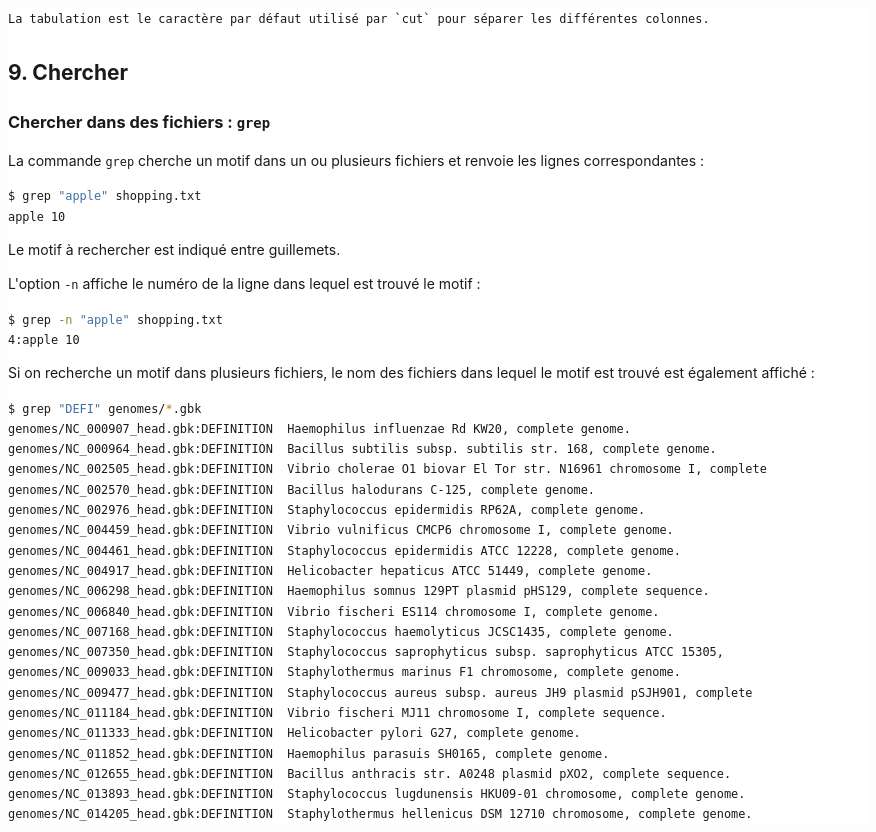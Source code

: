 ```{admonition} Rappel
La tabulation est le caractère par défaut utilisé par `cut` pour séparer les différentes colonnes.
```


## 9. Chercher

### Chercher dans des fichiers : `grep`

La commande `grep` cherche un motif dans un ou plusieurs fichiers et renvoie les lignes correspondantes :

```bash
$ grep "apple" shopping.txt
apple 10
```

Le motif à rechercher est indiqué entre guillemets.

L'option `-n` affiche le numéro de la ligne dans lequel est trouvé le motif :

```bash
$ grep -n "apple" shopping.txt
4:apple 10
```

Si on recherche un motif dans plusieurs fichiers, le nom des fichiers dans lequel le motif est trouvé est également affiché :

```bash
$ grep "DEFI" genomes/*.gbk
genomes/NC_000907_head.gbk:DEFINITION  Haemophilus influenzae Rd KW20, complete genome.
genomes/NC_000964_head.gbk:DEFINITION  Bacillus subtilis subsp. subtilis str. 168, complete genome.
genomes/NC_002505_head.gbk:DEFINITION  Vibrio cholerae O1 biovar El Tor str. N16961 chromosome I, complete
genomes/NC_002570_head.gbk:DEFINITION  Bacillus halodurans C-125, complete genome.
genomes/NC_002976_head.gbk:DEFINITION  Staphylococcus epidermidis RP62A, complete genome.
genomes/NC_004459_head.gbk:DEFINITION  Vibrio vulnificus CMCP6 chromosome I, complete genome.
genomes/NC_004461_head.gbk:DEFINITION  Staphylococcus epidermidis ATCC 12228, complete genome.
genomes/NC_004917_head.gbk:DEFINITION  Helicobacter hepaticus ATCC 51449, complete genome.
genomes/NC_006298_head.gbk:DEFINITION  Haemophilus somnus 129PT plasmid pHS129, complete sequence.
genomes/NC_006840_head.gbk:DEFINITION  Vibrio fischeri ES114 chromosome I, complete genome.
genomes/NC_007168_head.gbk:DEFINITION  Staphylococcus haemolyticus JCSC1435, complete genome.
genomes/NC_007350_head.gbk:DEFINITION  Staphylococcus saprophyticus subsp. saprophyticus ATCC 15305,
genomes/NC_009033_head.gbk:DEFINITION  Staphylothermus marinus F1 chromosome, complete genome.
genomes/NC_009477_head.gbk:DEFINITION  Staphylococcus aureus subsp. aureus JH9 plasmid pSJH901, complete
genomes/NC_011184_head.gbk:DEFINITION  Vibrio fischeri MJ11 chromosome I, complete sequence.
genomes/NC_011333_head.gbk:DEFINITION  Helicobacter pylori G27, complete genome.
genomes/NC_011852_head.gbk:DEFINITION  Haemophilus parasuis SH0165, complete genome.
genomes/NC_012655_head.gbk:DEFINITION  Bacillus anthracis str. A0248 plasmid pXO2, complete sequence.
genomes/NC_013893_head.gbk:DEFINITION  Staphylococcus lugdunensis HKU09-01 chromosome, complete genome.
genomes/NC_014205_head.gbk:DEFINITION  Staphylothermus hellenicus DSM 12710 chromosome, complete genome.
```
